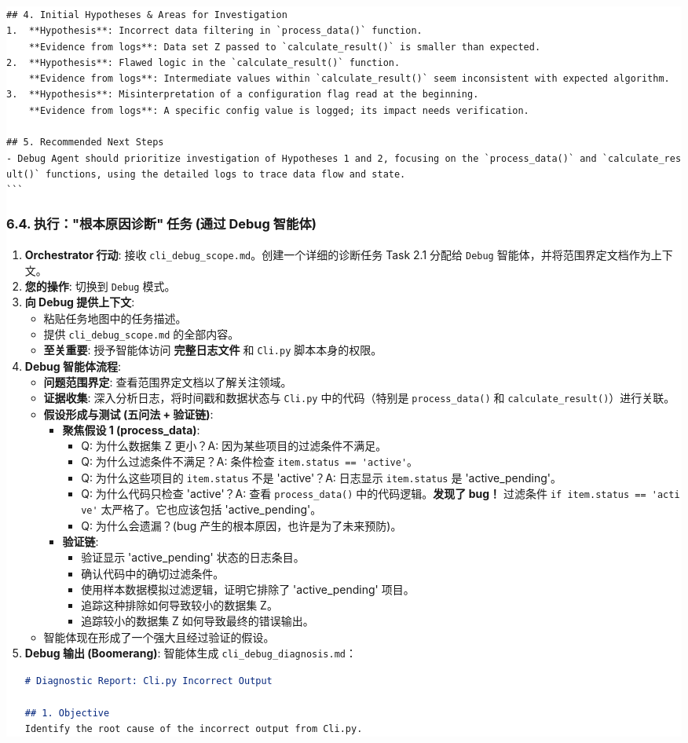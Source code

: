     ## 4. Initial Hypotheses & Areas for Investigation
    1.  **Hypothesis**: Incorrect data filtering in `process_data()` function.
        **Evidence from logs**: Data set Z passed to `calculate_result()` is smaller than expected.
    2.  **Hypothesis**: Flawed logic in the `calculate_result()` function.
        **Evidence from logs**: Intermediate values within `calculate_result()` seem inconsistent with expected algorithm.
    3.  **Hypothesis**: Misinterpretation of a configuration flag read at the beginning.
        **Evidence from logs**: A specific config value is logged; its impact needs verification.

    ## 5. Recommended Next Steps
    - Debug Agent should prioritize investigation of Hypotheses 1 and 2, focusing on the `process_data()` and `calculate_result()` functions, using the detailed logs to trace data flow and state.
    ```

### 6.4. 执行："根本原因诊断" 任务 (通过 Debug 智能体)

1.  **Orchestrator 行动**: 接收 `cli_debug_scope.md`。创建一个详细的诊断任务 Task 2.1 分配给 `Debug` 智能体，并将范围界定文档作为上下文。
2.  **您的操作**: 切换到 `Debug` 模式。
3.  **向 Debug 提供上下文**:
    *   粘贴任务地图中的任务描述。
    *   提供 `cli_debug_scope.md` 的全部内容。
    *   **至关重要**: 授予智能体访问 **完整日志文件** 和 `Cli.py` 脚本本身的权限。
4.  **Debug 智能体流程**:
    *   **问题范围界定**: 查看范围界定文档以了解关注领域。
    *   **证据收集**: 深入分析日志，将时间戳和数据状态与 `Cli.py` 中的代码（特别是 `process_data()` 和 `calculate_result()`）进行关联。
    *   **假设形成与测试 (五问法 + 验证链)**:
        *   **聚焦假设 1 (process_data)**:
            *   Q: 为什么数据集 Z 更小？A: 因为某些项目的过滤条件不满足。
            *   Q: 为什么过滤条件不满足？A: 条件检查 `item.status == 'active'`。
            *   Q: 为什么这些项目的 `item.status` 不是 'active'？A: 日志显示 `item.status` 是 'active_pending'。
            *   Q: 为什么代码只检查 'active'？A: 查看 `process_data()` 中的代码逻辑。**发现了 bug！** 过滤条件 `if item.status == 'active'` 太严格了。它也应该包括 'active_pending'。
            *   Q: 为什么会遗漏？(bug 产生的根本原因，也许是为了未来预防)。
        *   **验证链**:
            *   验证显示 'active_pending' 状态的日志条目。
            *   确认代码中的确切过滤条件。
            *   使用样本数据模拟过滤逻辑，证明它排除了 'active_pending' 项目。
            *   追踪这种排除如何导致较小的数据集 Z。
            *   追踪较小的数据集 Z 如何导致最终的错误输出。
    *   智能体现在形成了一个强大且经过验证的假设。
5.  **Debug 输出 (Boomerang)**: 智能体生成 `cli_debug_diagnosis.md`：
    ```markdown
    # Diagnostic Report: Cli.py Incorrect Output

    ## 1. Objective
    Identify the root cause of the incorrect output from Cli.py.
